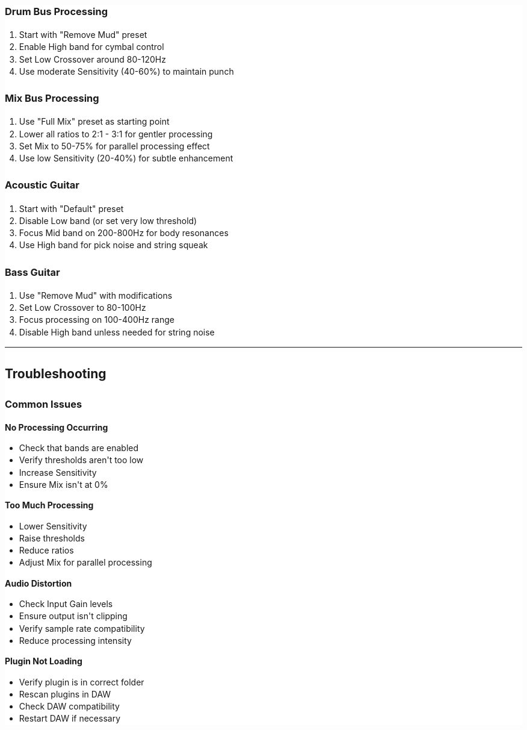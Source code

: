 ### Drum Bus Processing
1. Start with "Remove Mud" preset
2. Enable High band for cymbal control
3. Set Low Crossover around 80-120Hz
4. Use moderate Sensitivity (40-60%) to maintain punch

### Mix Bus Processing
1. Use "Full Mix" preset as starting point
2. Lower all ratios to 2:1 - 3:1 for gentler processing
3. Set Mix to 50-75% for parallel processing effect
4. Use low Sensitivity (20-40%) for subtle enhancement

### Acoustic Guitar
1. Start with "Default" preset
2. Disable Low band (or set very low threshold)
3. Focus Mid band on 200-800Hz for body resonances
4. Use High band for pick noise and string squeak

### Bass Guitar
1. Use "Remove Mud" with modifications
2. Set Low Crossover to 80-100Hz
3. Focus processing on 100-400Hz range
4. Disable High band unless needed for string noise

---

## Troubleshooting

### Common Issues

**No Processing Occurring**
- Check that bands are enabled
- Verify thresholds aren't too low
- Increase Sensitivity
- Ensure Mix isn't at 0%

**Too Much Processing**
- Lower Sensitivity
- Raise thresholds
- Reduce ratios
- Adjust Mix for parallel processing

**Audio Distortion**
- Check Input Gain levels
- Ensure output isn't clipping
- Verify sample rate compatibility
- Reduce processing intensity

**Plugin Not Loading**
- Verify plugin is in correct folder
- Rescan plugins in DAW
- Check DAW compatibility
- Restart DAW if necessary
